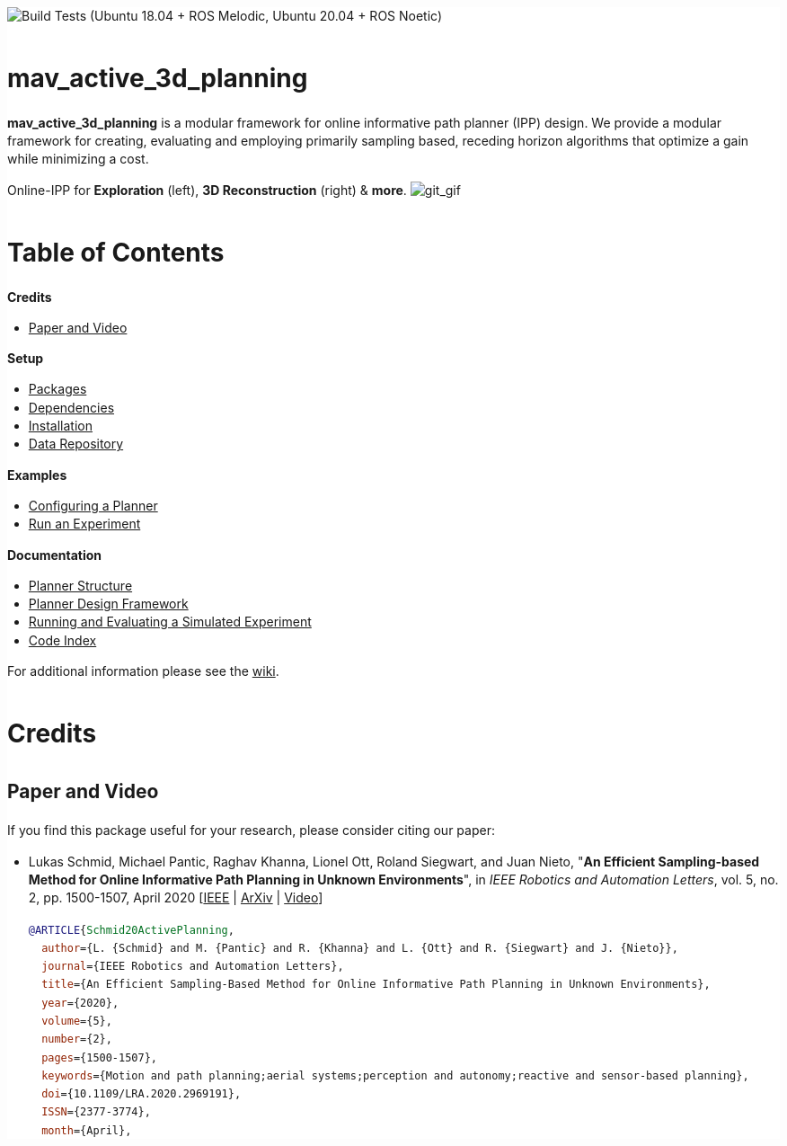 ![Build Tests (Ubuntu 18.04 + ROS Melodic, Ubuntu 20.04 + ROS Noetic)](https://github.com/ethz-asl/mav_active_3d_planning/actions/workflows/build_test.yml/badge.svg)
# mav\_active\_3d\_planning
**mav\_active\_3d\_planning** is a modular framework for online informative path planner (IPP) design. 
We provide a modular framework for creating, evaluating and employing primarily sampling based, receding horizon algorithms that optimize a gain while minimizing a cost.

Online-IPP for **Exploration** (left), **3D Reconstruction** (right) & **more**.
![git_gif](https://user-images.githubusercontent.com/36043993/72073736-cbbe2f00-32f0-11ea-977a-dbe7e7a05098.gif)

# Table of Contents
**Credits**
* [Paper and Video](#Paper-and-Video)

**Setup**
* [Packages](#Packages)
* [Dependencies](#Dependencies)
* [Installation](#Installation)
* [Data Repository](#Data-Repository)

**Examples**
* [Configuring a Planner](#Configuring-a-Planner)
* [Run an Experiment](#Run-an-Experiment)

**Documentation**
* [Planner Structure](https://github.com/ethz-asl/mav_active_3d_planning/wiki/Planner-Structure)
* [Planner Design Framework](https://github.com/ethz-asl/mav_active_3d_planning/wiki/Planner-Design-Framework)
* [Running and Evaluating a Simulated Experiment](https://github.com/ethz-asl/mav_active_3d_planning/wiki/Running-and-Evaluating-a-Simulated-Experiment)
* [Code Index](https://github.com/ethz-asl/mav_active_3d_planning/wiki/Code-Index)

For additional information please see the [wiki](https://github.com/ethz-asl/mav_active_3d_planning/wiki).

# Credits
## Paper and Video
If you find this package useful for your research, please consider citing our paper:

* Lukas Schmid, Michael Pantic, Raghav Khanna, Lionel Ott, Roland Siegwart, and Juan Nieto, "**An Efficient Sampling-based Method for Online Informative Path Planning in Unknown Environments**", in *IEEE Robotics and Automation Letters*, vol. 5, no. 2, pp. 1500-1507, April 2020 [[IEEE](https://ieeexplore.ieee.org/abstract/document/8968434) | [ArXiv](https://arxiv.org/abs/1909.09548) | [Video](https://www.youtube.com/watch?v=lEadqJ1_8Do)]
  ```bibtex
  @ARTICLE{Schmid20ActivePlanning,
    author={L. {Schmid} and M. {Pantic} and R. {Khanna} and L. {Ott} and R. {Siegwart} and J. {Nieto}},
    journal={IEEE Robotics and Automation Letters},
    title={An Efficient Sampling-Based Method for Online Informative Path Planning in Unknown Environments},
    year={2020},
    volume={5},
    number={2},
    pages={1500-1507},
    keywords={Motion and path planning;aerial systems;perception and autonomy;reactive and sensor-based planning},
    doi={10.1109/LRA.2020.2969191},
    ISSN={2377-3774},
    month={April},
  ```